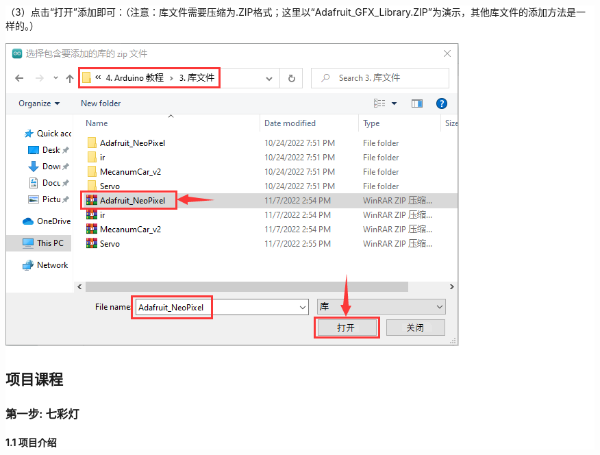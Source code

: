 （3）点击“打开”添加即可：（注意：库文件需要压缩为.ZIP格式；这里以“Adafruit_GFX_Library.ZIP”为演示，其他库文件的添加方法是一样的。）

![](media/bae953b820b4ba15fc962885c3f1a78f.png)


## 项目课程

### 第一步: 七彩灯  

#### 1.1 项目介绍  
